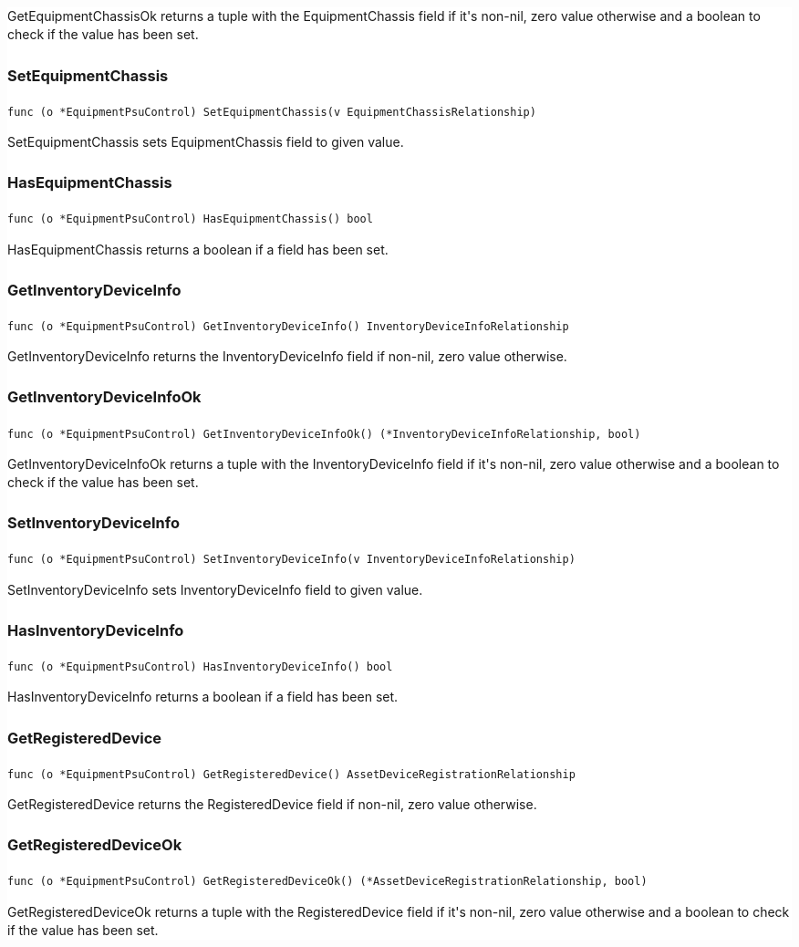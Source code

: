 GetEquipmentChassisOk returns a tuple with the EquipmentChassis field if it's non-nil, zero value otherwise
and a boolean to check if the value has been set.

### SetEquipmentChassis

`func (o *EquipmentPsuControl) SetEquipmentChassis(v EquipmentChassisRelationship)`

SetEquipmentChassis sets EquipmentChassis field to given value.

### HasEquipmentChassis

`func (o *EquipmentPsuControl) HasEquipmentChassis() bool`

HasEquipmentChassis returns a boolean if a field has been set.

### GetInventoryDeviceInfo

`func (o *EquipmentPsuControl) GetInventoryDeviceInfo() InventoryDeviceInfoRelationship`

GetInventoryDeviceInfo returns the InventoryDeviceInfo field if non-nil, zero value otherwise.

### GetInventoryDeviceInfoOk

`func (o *EquipmentPsuControl) GetInventoryDeviceInfoOk() (*InventoryDeviceInfoRelationship, bool)`

GetInventoryDeviceInfoOk returns a tuple with the InventoryDeviceInfo field if it's non-nil, zero value otherwise
and a boolean to check if the value has been set.

### SetInventoryDeviceInfo

`func (o *EquipmentPsuControl) SetInventoryDeviceInfo(v InventoryDeviceInfoRelationship)`

SetInventoryDeviceInfo sets InventoryDeviceInfo field to given value.

### HasInventoryDeviceInfo

`func (o *EquipmentPsuControl) HasInventoryDeviceInfo() bool`

HasInventoryDeviceInfo returns a boolean if a field has been set.

### GetRegisteredDevice

`func (o *EquipmentPsuControl) GetRegisteredDevice() AssetDeviceRegistrationRelationship`

GetRegisteredDevice returns the RegisteredDevice field if non-nil, zero value otherwise.

### GetRegisteredDeviceOk

`func (o *EquipmentPsuControl) GetRegisteredDeviceOk() (*AssetDeviceRegistrationRelationship, bool)`

GetRegisteredDeviceOk returns a tuple with the RegisteredDevice field if it's non-nil, zero value otherwise
and a boolean to check if the value has been set.
